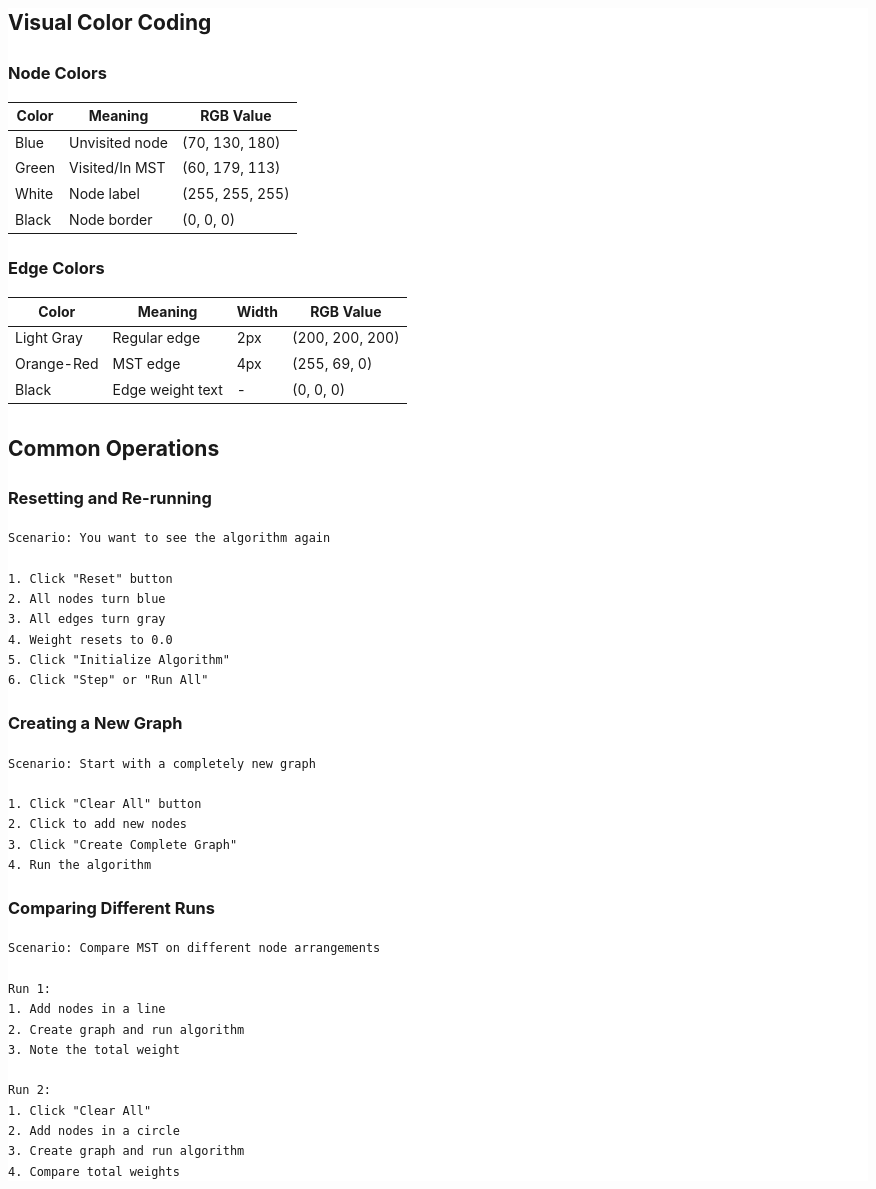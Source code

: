 ## Visual Color Coding

### Node Colors
| Color | Meaning | RGB Value |
|-------|---------|-----------|
| Blue | Unvisited node | (70, 130, 180) |
| Green | Visited/In MST | (60, 179, 113) |
| White | Node label | (255, 255, 255) |
| Black | Node border | (0, 0, 0) |

### Edge Colors
| Color | Meaning | Width | RGB Value |
|-------|---------|-------|-----------|
| Light Gray | Regular edge | 2px | (200, 200, 200) |
| Orange-Red | MST edge | 4px | (255, 69, 0) |
| Black | Edge weight text | - | (0, 0, 0) |

## Common Operations

### Resetting and Re-running
```
Scenario: You want to see the algorithm again

1. Click "Reset" button
2. All nodes turn blue
3. All edges turn gray
4. Weight resets to 0.0
5. Click "Initialize Algorithm"
6. Click "Step" or "Run All"
```

### Creating a New Graph
```
Scenario: Start with a completely new graph

1. Click "Clear All" button
2. Click to add new nodes
3. Click "Create Complete Graph"
4. Run the algorithm
```

### Comparing Different Runs
```
Scenario: Compare MST on different node arrangements

Run 1:
1. Add nodes in a line
2. Create graph and run algorithm
3. Note the total weight

Run 2:
1. Click "Clear All"
2. Add nodes in a circle
3. Create graph and run algorithm
4. Compare total weights
```
